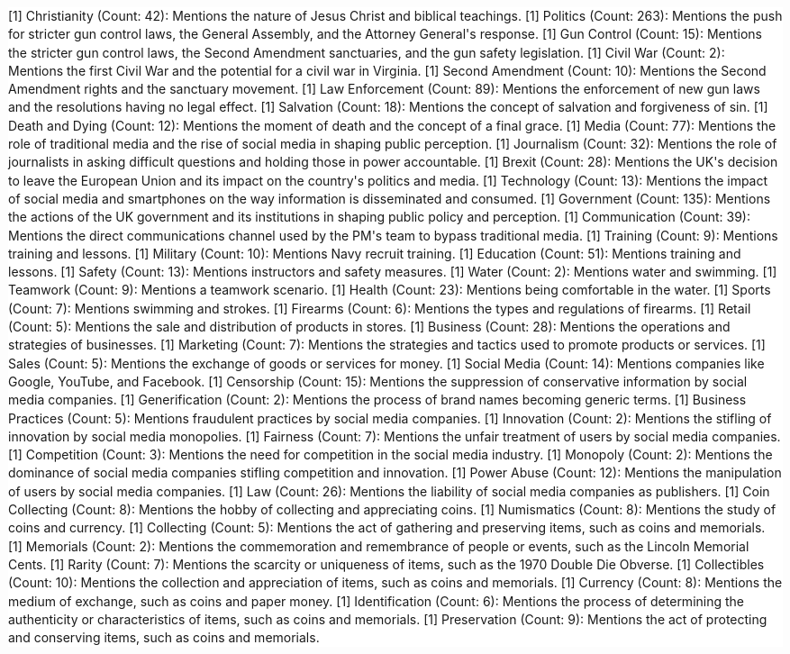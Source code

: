 [1] Christianity (Count: 42): Mentions the nature of Jesus Christ and biblical teachings.
[1] Politics (Count: 263): Mentions the push for stricter gun control laws, the General Assembly, and the Attorney General's response.
[1] Gun Control (Count: 15): Mentions the stricter gun control laws, the Second Amendment sanctuaries, and the gun safety legislation.
[1] Civil War (Count: 2): Mentions the first Civil War and the potential for a civil war in Virginia.
[1] Second Amendment (Count: 10): Mentions the Second Amendment rights and the sanctuary movement.
[1] Law Enforcement (Count: 89): Mentions the enforcement of new gun laws and the resolutions having no legal effect.
[1] Salvation (Count: 18): Mentions the concept of salvation and forgiveness of sin.
[1] Death and Dying (Count: 12): Mentions the moment of death and the concept of a final grace.
[1] Media (Count: 77): Mentions the role of traditional media and the rise of social media in shaping public perception.
[1] Journalism (Count: 32): Mentions the role of journalists in asking difficult questions and holding those in power accountable.
[1] Brexit (Count: 28): Mentions the UK's decision to leave the European Union and its impact on the country's politics and media.
[1] Technology (Count: 13): Mentions the impact of social media and smartphones on the way information is disseminated and consumed.
[1] Government (Count: 135): Mentions the actions of the UK government and its institutions in shaping public policy and perception.
[1] Communication (Count: 39): Mentions the direct communications channel used by the PM's team to bypass traditional media.
[1] Training (Count: 9): Mentions training and lessons.
[1] Military (Count: 10): Mentions Navy recruit training.
[1] Education (Count: 51): Mentions training and lessons.
[1] Safety (Count: 13): Mentions instructors and safety measures.
[1] Water (Count: 2): Mentions water and swimming.
[1] Teamwork (Count: 9): Mentions a teamwork scenario.
[1] Health (Count: 23): Mentions being comfortable in the water.
[1] Sports (Count: 7): Mentions swimming and strokes.
[1] Firearms (Count: 6): Mentions the types and regulations of firearms.
[1] Retail (Count: 5): Mentions the sale and distribution of products in stores.
[1] Business (Count: 28): Mentions the operations and strategies of businesses.
[1] Marketing (Count: 7): Mentions the strategies and tactics used to promote products or services.
[1] Sales (Count: 5): Mentions the exchange of goods or services for money.
[1] Social Media (Count: 14): Mentions companies like Google, YouTube, and Facebook.
[1] Censorship (Count: 15): Mentions the suppression of conservative information by social media companies.
[1] Generification (Count: 2): Mentions the process of brand names becoming generic terms.
[1] Business Practices (Count: 5): Mentions fraudulent practices by social media companies.
[1] Innovation (Count: 2): Mentions the stifling of innovation by social media monopolies.
[1] Fairness (Count: 7): Mentions the unfair treatment of users by social media companies.
[1] Competition (Count: 3): Mentions the need for competition in the social media industry.
[1] Monopoly (Count: 2): Mentions the dominance of social media companies stifling competition and innovation.
[1] Power Abuse (Count: 12): Mentions the manipulation of users by social media companies.
[1] Law (Count: 26): Mentions the liability of social media companies as publishers.
[1] Coin Collecting (Count: 8): Mentions the hobby of collecting and appreciating coins.
[1] Numismatics (Count: 8): Mentions the study of coins and currency.
[1] Collecting (Count: 5): Mentions the act of gathering and preserving items, such as coins and memorials.
[1] Memorials (Count: 2): Mentions the commemoration and remembrance of people or events, such as the Lincoln Memorial Cents.
[1] Rarity (Count: 7): Mentions the scarcity or uniqueness of items, such as the 1970 Double Die Obverse.
[1] Collectibles (Count: 10): Mentions the collection and appreciation of items, such as coins and memorials.
[1] Currency (Count: 8): Mentions the medium of exchange, such as coins and paper money.
[1] Identification (Count: 6): Mentions the process of determining the authenticity or characteristics of items, such as coins and memorials.
[1] Preservation (Count: 9): Mentions the act of protecting and conserving items, such as coins and memorials.